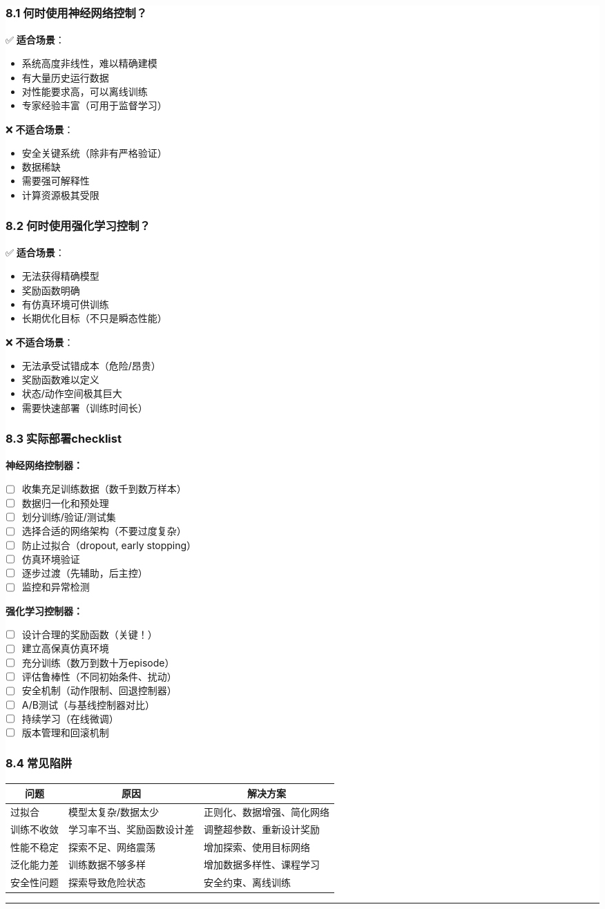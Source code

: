 ### 8.1 何时使用神经网络控制？

✅ **适合场景**：
- 系统高度非线性，难以精确建模
- 有大量历史运行数据
- 对性能要求高，可以离线训练
- 专家经验丰富（可用于监督学习）

❌ **不适合场景**：
- 安全关键系统（除非有严格验证）
- 数据稀缺
- 需要强可解释性
- 计算资源极其受限

### 8.2 何时使用强化学习控制？

✅ **适合场景**：
- 无法获得精确模型
- 奖励函数明确
- 有仿真环境可供训练
- 长期优化目标（不只是瞬态性能）

❌ **不适合场景**：
- 无法承受试错成本（危险/昂贵）
- 奖励函数难以定义
- 状态/动作空间极其巨大
- 需要快速部署（训练时间长）

### 8.3 实际部署checklist

**神经网络控制器：**
- [ ] 收集充足训练数据（数千到数万样本）
- [ ] 数据归一化和预处理
- [ ] 划分训练/验证/测试集
- [ ] 选择合适的网络架构（不要过度复杂）
- [ ] 防止过拟合（dropout, early stopping）
- [ ] 仿真环境验证
- [ ] 逐步过渡（先辅助，后主控）
- [ ] 监控和异常检测

**强化学习控制器：**
- [ ] 设计合理的奖励函数（关键！）
- [ ] 建立高保真仿真环境
- [ ] 充分训练（数万到数十万episode）
- [ ] 评估鲁棒性（不同初始条件、扰动）
- [ ] 安全机制（动作限制、回退控制器）
- [ ] A/B测试（与基线控制器对比）
- [ ] 持续学习（在线微调）
- [ ] 版本管理和回滚机制

### 8.4 常见陷阱

| 问题 | 原因 | 解决方案 |
|------|------|---------|
| 过拟合 | 模型太复杂/数据太少 | 正则化、数据增强、简化网络 |
| 训练不收敛 | 学习率不当、奖励函数设计差 | 调整超参数、重新设计奖励 |
| 性能不稳定 | 探索不足、网络震荡 | 增加探索、使用目标网络 |
| 泛化能力差 | 训练数据不够多样 | 增加数据多样性、课程学习 |
| 安全性问题 | 探索导致危险状态 | 安全约束、离线训练 |

---